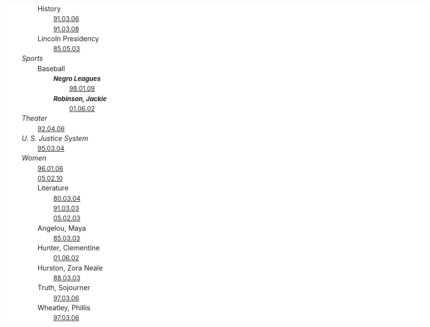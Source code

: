 <font color="#ffffff" style="visibility:hidden;">................</font>
History<br/>
<font color="#ffffff" style="visibility:hidden;">........................</font>
<font size="-1"><a href="../guides/1991/3/91.03.06.x.html">91.03.06</a></font><br/>
<font color="#ffffff" style="visibility:hidden;">........................</font>
<font size="-1"><a href="../guides/1991/3/91.03.08.x.html">91.03.08</a></font><br/>
<font color="#ffffff" style="visibility:hidden;">................</font>
Lincoln Presidency<br/>
<font color="#ffffff" style="visibility:hidden;">........................</font>
<font size="-1"><a href="../guides/1985/5/85.05.03.x.html">85.05.03</a></font><br/>
<font color="#ffffff" style="visibility:hidden;">........</font>
<i>Sports</i><br/>
<font color="#ffffff" style="visibility:hidden;">................</font>
Baseball<br/>
<font color="#ffffff" style="visibility:hidden;">........................</font>
<font size="-1"><i><b>Negro Leagues</b></i></font><br/>
<font color="#ffffff" style="visibility:hidden;">................................</font>
<font size="-1"><a href="../guides/1998/1/98.01.09.x.html">98.01.09</a></font><br/>
<font color="#ffffff" style="visibility:hidden;">........................</font>
<font size="-1"><i><b>Robinson, Jackie</b></i></font><br/>
<font color="#ffffff" style="visibility:hidden;">................................</font>
<font size="-1"><a href="../guides/2001/6/01.06.02.x.html">01.06.02</a></font><br/>
<font color="#ffffff" style="visibility:hidden;">........</font>
<i>Theater</i><br/>
<font color="#ffffff" style="visibility:hidden;">................</font>
<font size="-1"><a href="../guides/1992/4/92.04.06.x.html">92.04.06</a></font><br/>
<font color="#ffffff" style="visibility:hidden;">........</font>
<i>U. S. Justice System</i><br/>
<font color="#ffffff" style="visibility:hidden;">................</font>
<font size="-1"><a href="../guides/1995/3/95.03.04.x.html">95.03.04</a></font><br/>
<font color="#ffffff" style="visibility:hidden;">........</font>
<i>Women</i><br/>
<font color="#ffffff" style="visibility:hidden;">................</font>
<font size="-1"><a href="../guides/1996/1/96.01.06.x.html">96.01.06</a></font><br/>
<font color="#ffffff" style="visibility:hidden;">................</font>
<font size="-1"><a href="../guides/2005/2/05.02.10.x.html">05.02.10</a></font><br/>
<font color="#ffffff" style="visibility:hidden;">................</font>
Literature<br/>
<font color="#ffffff" style="visibility:hidden;">........................</font>
<font size="-1"><a href="../guides/1980/3/80.03.04.x.html">80.03.04</a></font><br/>
<font color="#ffffff" style="visibility:hidden;">........................</font>
<font size="-1"><a href="../guides/1991/3/91.03.03.x.html">91.03.03</a></font><br/>
<font color="#ffffff" style="visibility:hidden;">........................</font>
<font size="-1"><a href="../guides/2005/2/05.02.03.x.html">05.02.03</a></font><br/>
<font color="#ffffff" style="visibility:hidden;">................</font>
Angelou, Maya<br/>
<font color="#ffffff" style="visibility:hidden;">........................</font>
<font size="-1"><a href="../guides/1985/3/85.03.03.x.html">85.03.03</a></font><br/>
<font color="#ffffff" style="visibility:hidden;">................</font>
Hunter, Clementine<br/>
<font color="#ffffff" style="visibility:hidden;">........................</font>
<font size="-1"><a href="../guides/2001/6/01.06.02.x.html">01.06.02</a></font><br/>
<font color="#ffffff" style="visibility:hidden;">................</font>
Hurston, Zora Neale<br/>
<font color="#ffffff" style="visibility:hidden;">........................</font>
<font size="-1"><a href="../guides/1988/3/88.03.03.x.html">88.03.03</a></font><br/>
<font color="#ffffff" style="visibility:hidden;">................</font>
Truth, Sojourner<br/>
<font color="#ffffff" style="visibility:hidden;">........................</font>
<font size="-1"><a href="../guides/1997/3/97.03.06.x.html">97.03.06</a></font><br/>
<font color="#ffffff" style="visibility:hidden;">................</font>
Wheatley, Phillis<br/>
<font color="#ffffff" style="visibility:hidden;">........................</font>
<font size="-1"><a href="../guides/1997/3/97.03.06.x.html">97.03.06</a></font><br/>